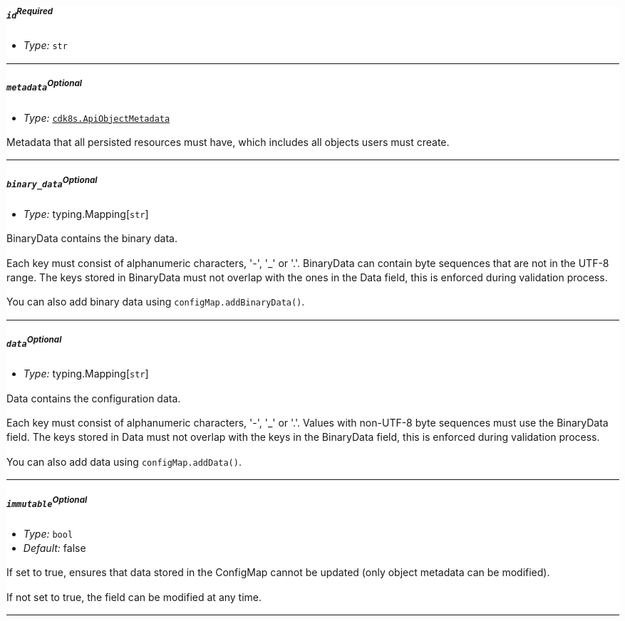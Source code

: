
##### `id`<sup>Required</sup> <a name="cdk8s_plus_25.ConfigMap.parameter.id"></a>

- *Type:* `str`

---

##### `metadata`<sup>Optional</sup> <a name="cdk8s_plus_25.ConfigMapProps.parameter.metadata"></a>

- *Type:* [`cdk8s.ApiObjectMetadata`](#cdk8s.ApiObjectMetadata)

Metadata that all persisted resources must have, which includes all objects users must create.

---

##### `binary_data`<sup>Optional</sup> <a name="cdk8s_plus_25.ConfigMapProps.parameter.binary_data"></a>

- *Type:* typing.Mapping[`str`]

BinaryData contains the binary data.

Each key must consist of alphanumeric characters, '-', '_' or '.'.
BinaryData can contain byte sequences that are not in the UTF-8 range. The
keys stored in BinaryData must not overlap with the ones in the Data field,
this is enforced during validation process.

You can also add binary data using `configMap.addBinaryData()`.

---

##### `data`<sup>Optional</sup> <a name="cdk8s_plus_25.ConfigMapProps.parameter.data"></a>

- *Type:* typing.Mapping[`str`]

Data contains the configuration data.

Each key must consist of alphanumeric characters, '-', '_' or '.'. Values
with non-UTF-8 byte sequences must use the BinaryData field. The keys
stored in Data must not overlap with the keys in the BinaryData field, this
is enforced during validation process.

You can also add data using `configMap.addData()`.

---

##### `immutable`<sup>Optional</sup> <a name="cdk8s_plus_25.ConfigMapProps.parameter.immutable"></a>

- *Type:* `bool`
- *Default:* false

If set to true, ensures that data stored in the ConfigMap cannot be updated (only object metadata can be modified).

If not set to true, the field can be modified at any time.

---